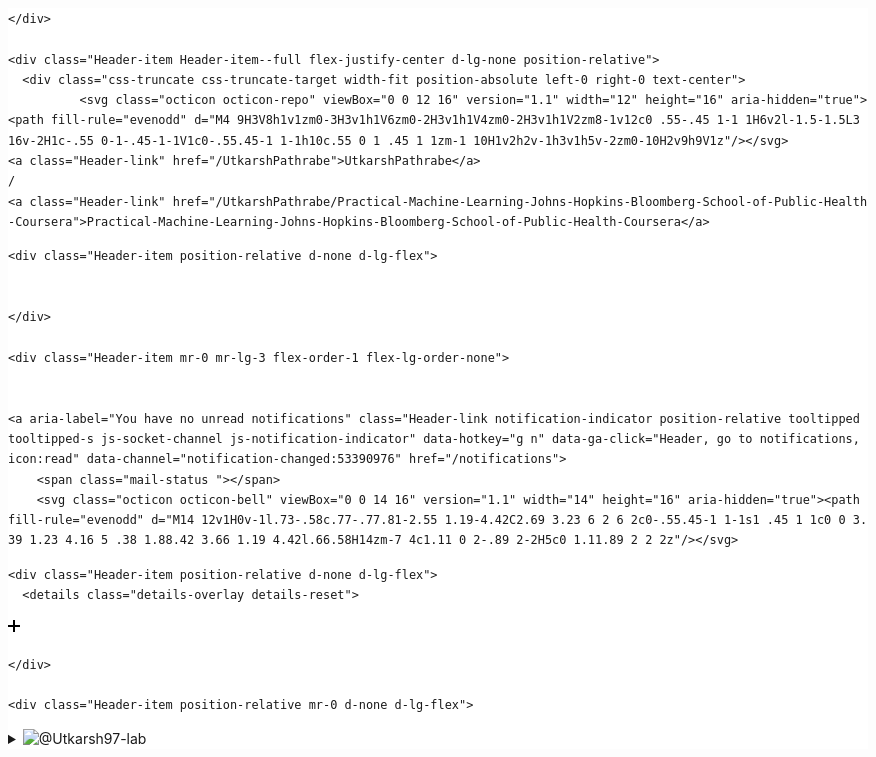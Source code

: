     </div>

    <div class="Header-item Header-item--full flex-justify-center d-lg-none position-relative">
      <div class="css-truncate css-truncate-target width-fit position-absolute left-0 right-0 text-center">
              <svg class="octicon octicon-repo" viewBox="0 0 12 16" version="1.1" width="12" height="16" aria-hidden="true"><path fill-rule="evenodd" d="M4 9H3V8h1v1zm0-3H3v1h1V6zm0-2H3v1h1V4zm0-2H3v1h1V2zm8-1v12c0 .55-.45 1-1 1H6v2l-1.5-1.5L3 16v-2H1c-.55 0-1-.45-1-1V1c0-.55.45-1 1-1h10c.55 0 1 .45 1 1zm-1 10H1v2h2v-1h3v1h5v-2zm0-10H2v9h9V1z"/></svg>
    <a class="Header-link" href="/UtkarshPathrabe">UtkarshPathrabe</a>
    /
    <a class="Header-link" href="/UtkarshPathrabe/Practical-Machine-Learning-Johns-Hopkins-Bloomberg-School-of-Public-Health-Coursera">Practical-Machine-Learning-Johns-Hopkins-Bloomberg-School-of-Public-Health-Coursera</a>

</div>
    </div>

    <div class="Header-item position-relative d-none d-lg-flex">
      

    </div>

    <div class="Header-item mr-0 mr-lg-3 flex-order-1 flex-lg-order-none">
      

    <a aria-label="You have no unread notifications" class="Header-link notification-indicator position-relative tooltipped tooltipped-s js-socket-channel js-notification-indicator" data-hotkey="g n" data-ga-click="Header, go to notifications, icon:read" data-channel="notification-changed:53390976" href="/notifications">
        <span class="mail-status "></span>
        <svg class="octicon octicon-bell" viewBox="0 0 14 16" version="1.1" width="14" height="16" aria-hidden="true"><path fill-rule="evenodd" d="M14 12v1H0v-1l.73-.58c.77-.77.81-2.55 1.19-4.42C2.69 3.23 6 2 6 2c0-.55.45-1 1-1s1 .45 1 1c0 0 3.39 1.23 4.16 5 .38 1.88.42 3.66 1.19 4.42l.66.58H14zm-7 4c1.11 0 2-.89 2-2H5c0 1.11.89 2 2 2z"/></svg>
</a>
    </div>


    <div class="Header-item position-relative d-none d-lg-flex">
      <details class="details-overlay details-reset">
  <summary class="Header-link"
      aria-label="Create new…"
      data-ga-click="Header, create new, icon:add">
    <svg class="octicon octicon-plus" viewBox="0 0 12 16" version="1.1" width="12" height="16" aria-hidden="true"><path fill-rule="evenodd" d="M12 9H7v5H5V9H0V7h5V2h2v5h5v2z"/></svg> <span class="dropdown-caret"></span>
  </summary>
  <details-menu class="dropdown-menu dropdown-menu-sw"></details-menu>
</details>

    </div>

    <div class="Header-item position-relative mr-0 d-none d-lg-flex">
      
<details class="details-overlay details-reset"><summary class="Header-link"
    aria-label="View profile and more"
    data-ga-click="Header, show menu, icon:avatar">
    <img alt="@Utkarsh97-lab" class="avatar" src="https://avatars3.githubusercontent.com/u/53390976?s=40&amp;v=4" height="20" width="20">
    <span class="dropdown-caret"></span>
  </summary></details>
